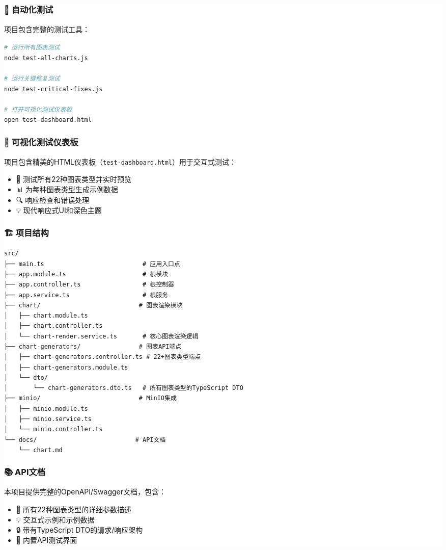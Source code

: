 ### 🧪 自动化测试

项目包含完整的测试工具：

```bash
# 运行所有图表测试
node test-all-charts.js

# 运行关键修复测试
node test-critical-fixes.js

# 打开可视化测试仪表板
open test-dashboard.html
```

### 🎨 可视化测试仪表板

项目包含精美的HTML仪表板（`test-dashboard.html`）用于交互式测试：
- 🎨 测试所有22种图表类型并实时预览
- 📊 为每种图表类型生成示例数据
- 🔍 响应检查和错误处理
- 💡 现代响应式UI和深色主题

### 🏗️ 项目结构

```
src/
├── main.ts                           # 应用入口点
├── app.module.ts                     # 根模块
├── app.controller.ts                 # 根控制器
├── app.service.ts                    # 根服务
├── chart/                           # 图表渲染模块
│   ├── chart.module.ts
│   ├── chart.controller.ts
│   └── chart-render.service.ts       # 核心图表渲染逻辑
├── chart-generators/                # 图表API端点
│   ├── chart-generators.controller.ts # 22+图表类型端点
│   ├── chart-generators.module.ts
│   └── dto/
│       └── chart-generators.dto.ts   # 所有图表类型的TypeScript DTO
├── minio/                           # MinIO集成
│   ├── minio.module.ts
│   ├── minio.service.ts
│   └── minio.controller.ts
└── docs/                           # API文档
    └── chart.md
```

### 📚 API文档

本项目提供完整的OpenAPI/Swagger文档，包含：
- 📝 所有22种图表类型的详细参数描述
- 💡 交互式示例和示例数据
- 🔒 带有TypeScript DTO的请求/响应架构
- 🧪 内置API测试界面
